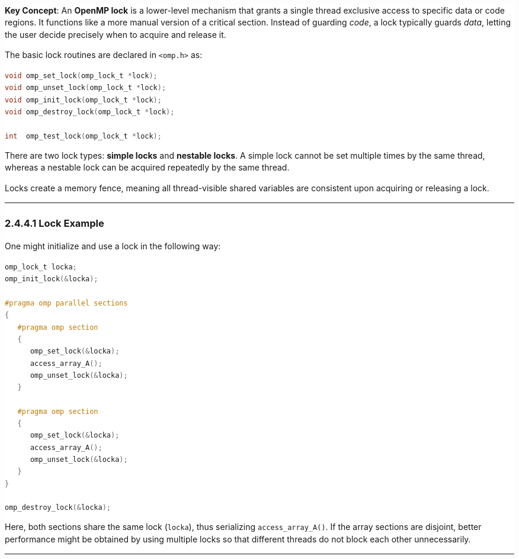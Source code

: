 **Key Concept**: An **OpenMP lock** is a lower-level mechanism that grants a single thread exclusive access to specific data or code regions. It functions like a more manual version of a critical section. Instead of guarding *code*, a lock typically guards *data*, letting the user decide precisely when to acquire and release it.

The basic lock routines are declared in `<omp.h>` as:
```c
void omp_set_lock(omp_lock_t *lock);
void omp_unset_lock(omp_lock_t *lock);
void omp_init_lock(omp_lock_t *lock);
void omp_destroy_lock(omp_lock_t *lock);

int  omp_test_lock(omp_lock_t *lock);
```

There are two lock types: **simple locks** and **nestable locks**. A simple lock cannot be set multiple times by the same thread, whereas a nestable lock can be acquired repeatedly by the same thread.

Locks create a memory fence, meaning all thread-visible shared variables are consistent upon acquiring or releasing a lock.

---

### 2.4.4.1 Lock Example

One might initialize and use a lock in the following way:

```c
omp_lock_t locka;
omp_init_lock(&locka);

#pragma omp parallel sections
{
   #pragma omp section
   {
      omp_set_lock(&locka);
      access_array_A();
      omp_unset_lock(&locka);
   }

   #pragma omp section
   {
      omp_set_lock(&locka);
      access_array_A();
      omp_unset_lock(&locka);
   }
}

omp_destroy_lock(&locka);
```

Here, both sections share the same lock (`locka`), thus serializing `access_array_A()`. If the array sections are disjoint, better performance might be obtained by using multiple locks so that different threads do not block each other unnecessarily.

---